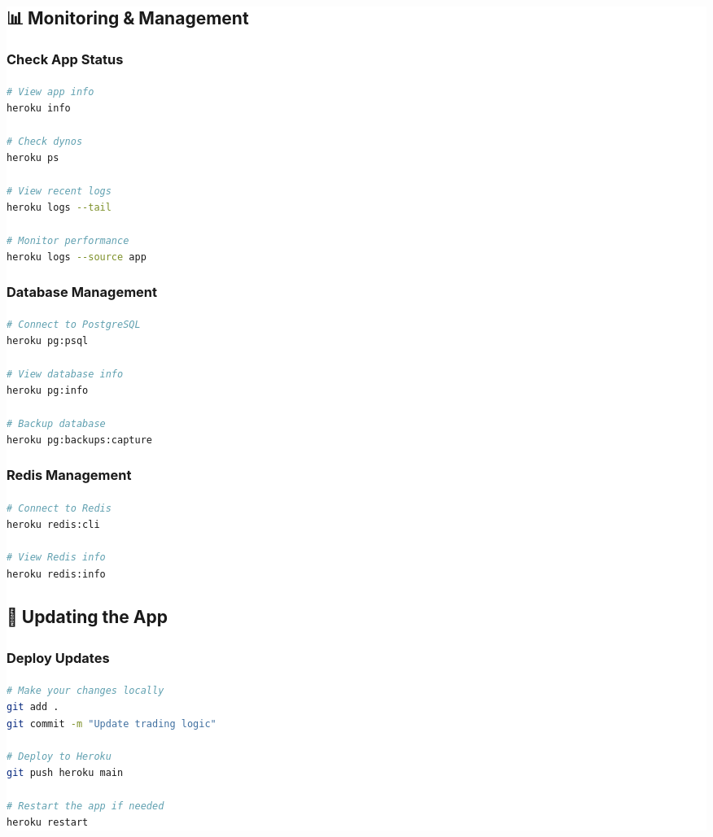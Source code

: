 ## 📊 Monitoring & Management

### **Check App Status**
```bash
# View app info
heroku info

# Check dynos
heroku ps

# View recent logs
heroku logs --tail

# Monitor performance
heroku logs --source app
```

### **Database Management**
```bash
# Connect to PostgreSQL
heroku pg:psql

# View database info
heroku pg:info

# Backup database
heroku pg:backups:capture
```

### **Redis Management**
```bash
# Connect to Redis
heroku redis:cli

# View Redis info
heroku redis:info
```

## 🔄 Updating the App

### **Deploy Updates**
```bash
# Make your changes locally
git add .
git commit -m "Update trading logic"

# Deploy to Heroku
git push heroku main

# Restart the app if needed
heroku restart
```
